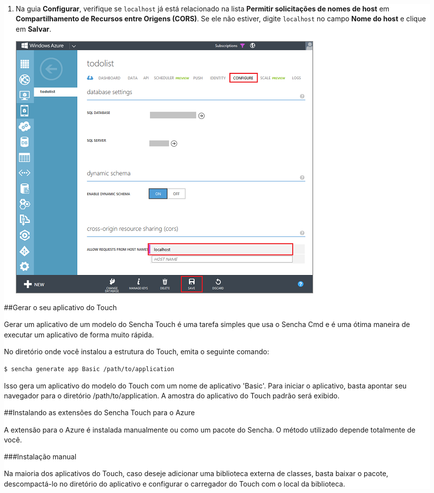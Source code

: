 1. Na guia **Configurar**, verifique se  `localhost` já está relacionado na lista **Permitir solicitações de nomes de host** em **Compartilhamento de Recursos entre Origens (CORS)**. Se ele não estiver, digite  `localhost` no campo **Nome do host** e clique em **Salvar**.

    ![Setup CORS for localhost](./media/partner-sencha-mobile-services-get-started/mobile-services-set-cors-localhost.png)

##Gerar o seu aplicativo do Touch

Gerar um aplicativo de um modelo do Sencha Touch é uma tarefa simples que usa o Sencha Cmd e é uma ótima maneira de executar um aplicativo de forma muito rápida.

No diretório onde você instalou a estrutura do Touch, emita o seguinte comando:

	$ sencha generate app Basic /path/to/application

Isso gera um aplicativo do modelo do Touch com um nome de aplicativo  'Basic'. Para iniciar o aplicativo, basta apontar seu navegador para o diretório /path/to/application. A amostra do aplicativo do Touch padrão será exibido.

##Instalando as extensões do Sencha Touch para o Azure

A extensão para o Azure é instalada manualmente ou como um pacote do Sencha. O método utilizado depende totalmente de você.

###Instalação manual

Na maioria dos aplicativos do Touch, caso deseje adicionar uma biblioteca externa de classes, basta baixar o pacote, descompactá-lo no diretório do aplicativo e configurar o carregador do Touch com o local da biblioteca. 
